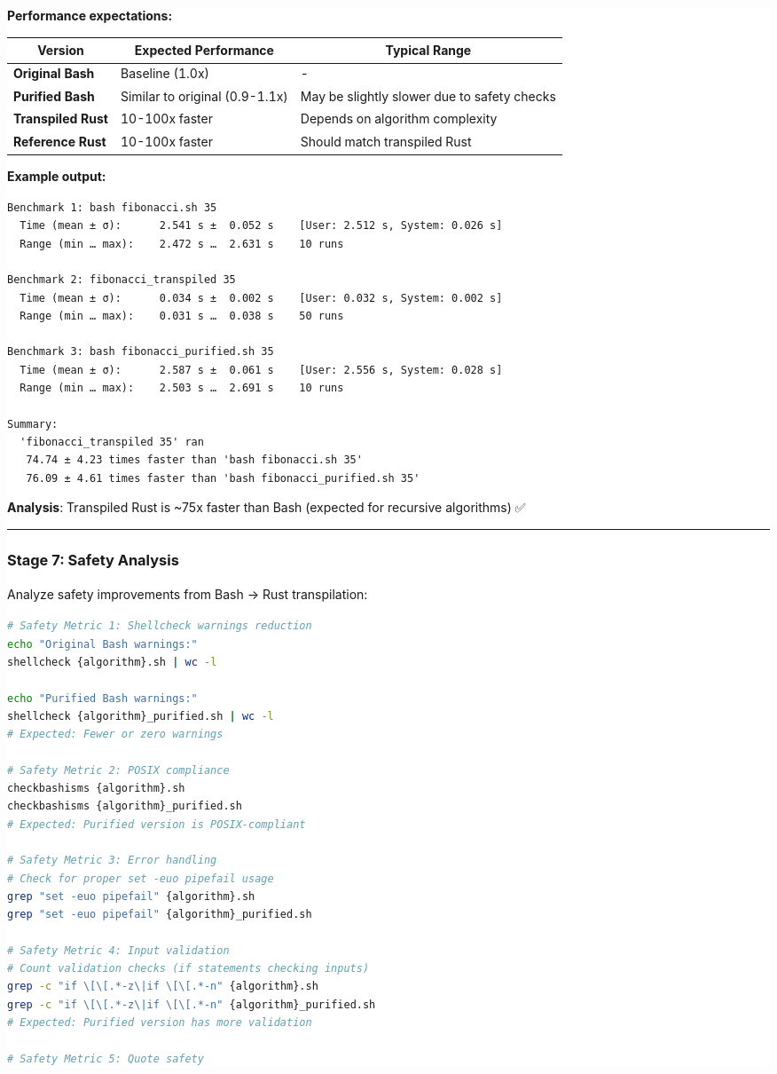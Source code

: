 **Performance expectations:**

| Version | Expected Performance | Typical Range |
|---------|---------------------|---------------|
| **Original Bash** | Baseline (1.0x) | - |
| **Purified Bash** | Similar to original (0.9-1.1x) | May be slightly slower due to safety checks |
| **Transpiled Rust** | 10-100x faster | Depends on algorithm complexity |
| **Reference Rust** | 10-100x faster | Should match transpiled Rust |

**Example output:**

```
Benchmark 1: bash fibonacci.sh 35
  Time (mean ± σ):      2.541 s ±  0.052 s    [User: 2.512 s, System: 0.026 s]
  Range (min … max):    2.472 s …  2.631 s    10 runs

Benchmark 2: fibonacci_transpiled 35
  Time (mean ± σ):      0.034 s ±  0.002 s    [User: 0.032 s, System: 0.002 s]
  Range (min … max):    0.031 s …  0.038 s    50 runs

Benchmark 3: bash fibonacci_purified.sh 35
  Time (mean ± σ):      2.587 s ±  0.061 s    [User: 2.556 s, System: 0.028 s]
  Range (min … max):    2.503 s …  2.691 s    10 runs

Summary:
  'fibonacci_transpiled 35' ran
   74.74 ± 4.23 times faster than 'bash fibonacci.sh 35'
   76.09 ± 4.61 times faster than 'bash fibonacci_purified.sh 35'
```

**Analysis**: Transpiled Rust is ~75x faster than Bash (expected for recursive algorithms) ✅

---

### Stage 7: Safety Analysis

Analyze safety improvements from Bash → Rust transpilation:

```bash
# Safety Metric 1: Shellcheck warnings reduction
echo "Original Bash warnings:"
shellcheck {algorithm}.sh | wc -l

echo "Purified Bash warnings:"
shellcheck {algorithm}_purified.sh | wc -l
# Expected: Fewer or zero warnings

# Safety Metric 2: POSIX compliance
checkbashisms {algorithm}.sh
checkbashisms {algorithm}_purified.sh
# Expected: Purified version is POSIX-compliant

# Safety Metric 3: Error handling
# Check for proper set -euo pipefail usage
grep "set -euo pipefail" {algorithm}.sh
grep "set -euo pipefail" {algorithm}_purified.sh

# Safety Metric 4: Input validation
# Count validation checks (if statements checking inputs)
grep -c "if \[\[.*-z\|if \[\[.*-n" {algorithm}.sh
grep -c "if \[\[.*-z\|if \[\[.*-n" {algorithm}_purified.sh
# Expected: Purified version has more validation

# Safety Metric 5: Quote safety
```